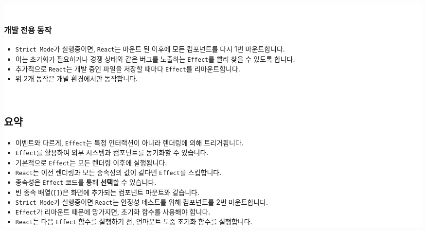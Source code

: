 <br>

### 개발 전용 동작

- `Strict Mode`가 실행중이면, `React`는 마운트 된 이후에 모든 컴포넌트를 다시 1번 마운트합니다.
- 이는 초기화가 필요하거나 경쟁 상태와 같은 버그를 노출하는 `Effect`를 빨리 찾을 수 있도록 합니다.
- 추가적으로 `React`는 개발 중인 파일을 저장할 때마다 `Effect`를 리마운트합니다.
- 위 2개 동작은 개발 환경에서만 동작합니다.

<br>

## 요약

- 이벤트와 다르게, `Effect`는 특정 인터랙션이 아니라 렌더링에 의해 트리거됩니다.
- `Effect`를 활용하여 외부 시스템과 컴포넌트를 동기화할 수 있습니다.
- 기본적으로 `Effect`는 모든 렌더링 이후에 실행됩니다.
- `React`는 이전 렌더링과 모든 종속성의 값이 같다면 `Effect`를 스킵합니다.
- 종속성은 `Effect` 코드를 통해 **선택**할 수 있습니다.
- 빈 종속 배열(`[]`)은 화면에 추가되는 컴포넌트 마운트와 같습니다.
- `Strict Mode`가 실행중이면 `React`는 안정성 테스트를 위해 컴포넌트를 2번 마운트합니다.
- `Effect`가 리마운트 때문에 망가지면, 초기화 함수를 사용해야 합니다.
- `React`는 다음 `Effect` 함수를 실행하기 전, 언마운트 도중 초기화 함수를 실행합니다.
